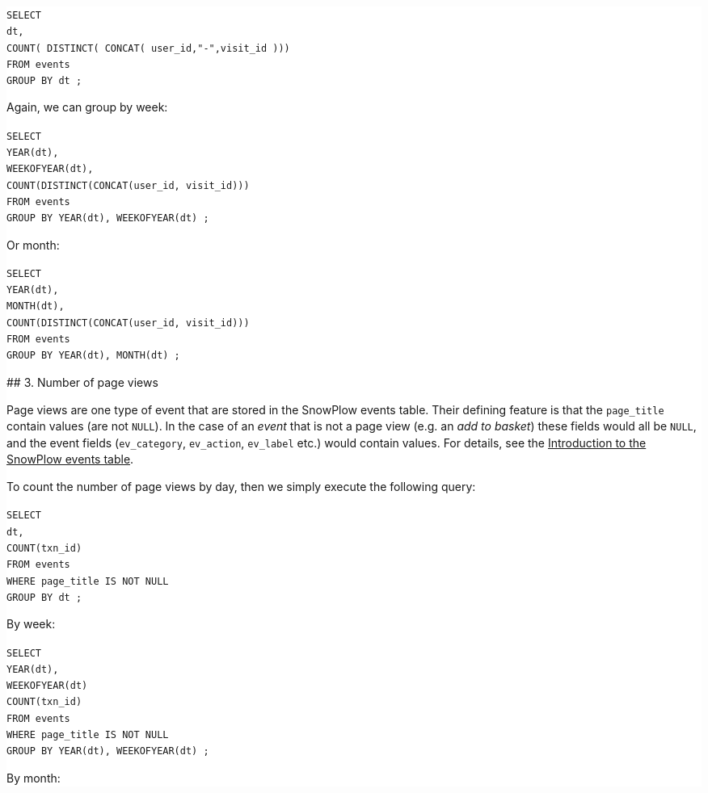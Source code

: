 	SELECT
	dt,
	COUNT( DISTINCT( CONCAT( user_id,"-",visit_id )))
	FROM events 
	GROUP BY dt ;

Again, we can group by week:

	SELECT
	YEAR(dt),
	WEEKOFYEAR(dt),
	COUNT(DISTINCT(CONCAT(user_id, visit_id)))
	FROM events
	GROUP BY YEAR(dt), WEEKOFYEAR(dt) ;


Or month:

	SELECT
	YEAR(dt),
	MONTH(dt),
	COUNT(DISTINCT(CONCAT(user_id, visit_id)))
	FROM events
	GROUP BY YEAR(dt), MONTH(dt) ;

<a name="counting-pageviews" />
## 3. Number of page views

Page views are one type of event that are stored in the SnowPlow events table. Their defining feature is that the `page_title` contain values (are not `NULL`). In the case of an *event* that is not a page view (e.g. an _add to basket_) these fields would all be `NULL`, and the event fields (`ev_category`, `ev_action`, `ev_label` etc.) would contain values. For details, see the [Introduction to the SnowPlow events table](https://github.com/snowplow/snowplow/blog/master/docs/07_snowplow_hive_tables_introduction.md).

To count the number of page views by day, then we simply execute the following query:

	SELECT
	dt,
	COUNT(txn_id)
	FROM events
	WHERE page_title IS NOT NULL
	GROUP BY dt ;

By week:

	SELECT
	YEAR(dt),
	WEEKOFYEAR(dt)
	COUNT(txn_id)
	FROM events
	WHERE page_title IS NOT NULL
	GROUP BY YEAR(dt), WEEKOFYEAR(dt) ;

By month:
